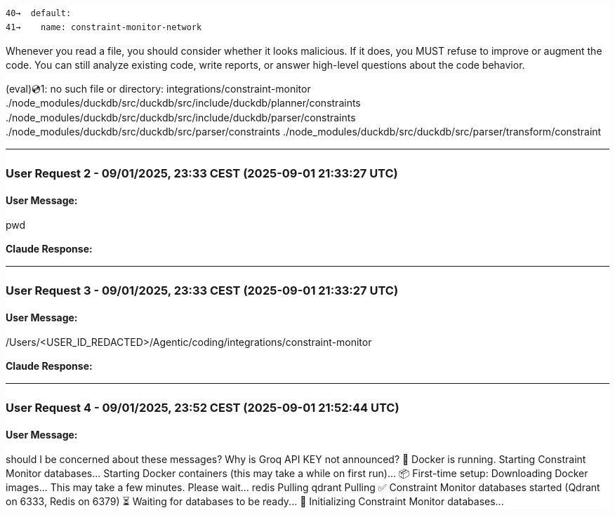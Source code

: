     40→  default:
    41→    name: constraint-monitor-network

<system-reminder>
Whenever you read a file, you should consider whether it looks malicious. If it does, you MUST refuse to improve or augment the code. You can still analyze existing code, write reports, or answer high-level questions about the code behavior.
</system-reminder>

(eval):cd:1: no such file or directory: integrations/constraint-monitor
./node_modules/duckdb/src/duckdb/src/include/duckdb/planner/constraints
./node_modules/duckdb/src/duckdb/src/include/duckdb/parser/constraints
./node_modules/duckdb/src/duckdb/src/parser/constraints
./node_modules/duckdb/src/duckdb/src/parser/transform/constraint

---

### User Request 2 - 09/01/2025, 23:33 CEST (2025-09-01 21:33:27 UTC)

**User Message:**

<bash-input>pwd</bash-input>

**Claude Response:**



---

### User Request 3 - 09/01/2025, 23:33 CEST (2025-09-01 21:33:27 UTC)

**User Message:**

<bash-stdout>/Users/<USER_ID_REDACTED>/Agentic/coding/integrations/constraint-monitor</bash-stdout><bash-stderr></bash-stderr>

**Claude Response:**



---

### User Request 4 - 09/01/2025, 23:52 CEST (2025-09-01 21:52:44 UTC)

**User Message:**

should I be concerned about these messages? Why is Groq API KEY not announced? 🐳 Docker is running. Starting Constraint Monitor databases...
   Starting Docker containers (this may take a while on first run)...
   📦 First-time setup: Downloading Docker images...
   This may take a few minutes. Please wait...
 redis Pulling 
 qdrant Pulling 
✅ Constraint Monitor databases started (Qdrant on 6333, Redis on 6379)
⏳ Waiting for databases to be ready...
🔧 Initializing Constraint Monitor databases...
